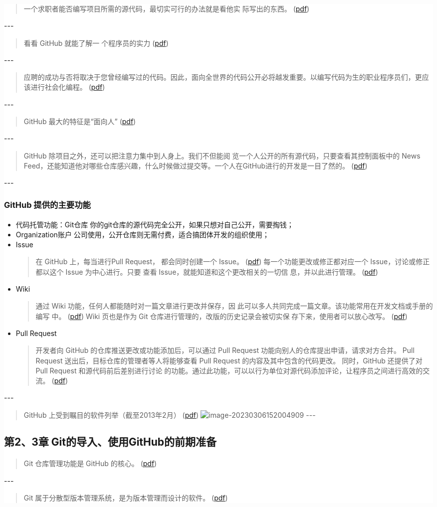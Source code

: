 
> 一个求职者能否编写项目所需的源代码，最切实可行的办法就是看他实 际写出的东西。 ([pdf](zotero://open-pdf/library/items/6VSIXIP2?page=39&annotation=DR394U4K))

\---


> 看看 GitHub 就能了解一 个程序员的实力 ([pdf](zotero://open-pdf/library/items/6VSIXIP2?page=39&annotation=95VQQVD4))

\---


> 应聘的成功与否将取决于您曾经编写过的代码。因此，面向全世界的代码公开必将越发重要。以编写代码为生的职业程序员们，更应该进行社会化编程。 ([pdf](zotero://open-pdf/library/items/6VSIXIP2?page=39&annotation=WT2H4R8Q))

\---
> GitHub 最大的特征是“面向人” ([pdf](zotero://open-pdf/library/items/6VSIXIP2?page=39&annotation=XGS5V5S7))

\---

> GitHub 除项目之外，还可以把注意力集中到人身上。我们不但能阅 览一个人公开的所有源代码，只要查看其控制面板中的 News Feed，还能知道他对哪些仓库感兴趣，什么时候做过提交等。一个人在GitHub进行的开发是一目了然的。 ([pdf](zotero://open-pdf/library/items/6VSIXIP2?page=39&annotation=JTPC3G7D))

\---
### GitHub 提供的主要功能
- 代码托管功能：Git仓库
  你的git仓库的源代码完全公开，如果只想对自己公开，需要掏钱；
- Organization账户
  公司使用，公开仓库则无需付费，适合搞团体开发的组织使用；
- Issue
  >  在 GitHub 上，每当进行Pull Request， 都会同时创建一个 Issue。 ([pdf](zotero://open-pdf/library/items/6VSIXIP2?page=41&annotation=T4YSU5JU))  每一个功能更改或修正都对应一个 Issue，讨论或修正都以这个 Issue 为中心进行。只要 查看 Issue，就能知道和这个更改相关的一切信 息，并以此进行管理。 ([pdf](zotero://open-pdf/library/items/6VSIXIP2?page=41&annotation=K2W8WCSX))
- Wiki
  > 通过 Wiki 功能，任何人都能随时对一篇文章进行更改并保存，因 此可以多人共同完成一篇文章。该功能常用在开发文档或手册的编写 中。 ([pdf](zotero://open-pdf/library/items/6VSIXIP2?page=41&annotation=QZPX9LAD)) Wiki 页也是作为 Git 仓库进行管理的，改版的历史记录会被切实保 存下来，使用者可以放心改写。 ([pdf](zotero://open-pdf/library/items/6VSIXIP2?page=41&annotation=9P74R6N2))
- Pull Request
  > 开发者向 GitHub 的仓库推送更改或功能添加后，可以通过 Pull Request 功能向别人的仓库提出申请，请求对方合并。 Pull Request 送出后，目标仓库的管理者等人将能够查看 Pull Request 的内容及其中包含的代码更改。 同时，GitHub 还提供了对 Pull Request 和源代码前后差别进行讨论 的功能。通过此功能，可以以行为单位对源代码添加评论，让程序员之间进行高效的交流。 ([pdf](zotero://open-pdf/library/items/6VSIXIP2?page=41&annotation=HU2QYU5T))

\---
> GitHub 上受到瞩目的软件列举（截至2013年2月） ([pdf](zotero://open-pdf/library/items/6VSIXIP2?page=42&annotation=Q6KW2ITN))
![image-20230306152004909](https://zheyu-notepic.oss-cn-beijing.aliyuncs.com/Upside/image-20230306152004909.png)
\---
## 第2、3章 Git的导入、使用GitHub的前期准备
> Git 仓库管理功能是 GitHub 的核心。 ([pdf](zotero://open-pdf/library/items/6VSIXIP2?page=46&annotation=PNH5QNMH))

\---
> Git 属于分散型版本管理系统，是为版本管理而设计的软件。 ([pdf](zotero://open-pdf/library/items/6VSIXIP2?page=46&annotation=7BIV73AR))
